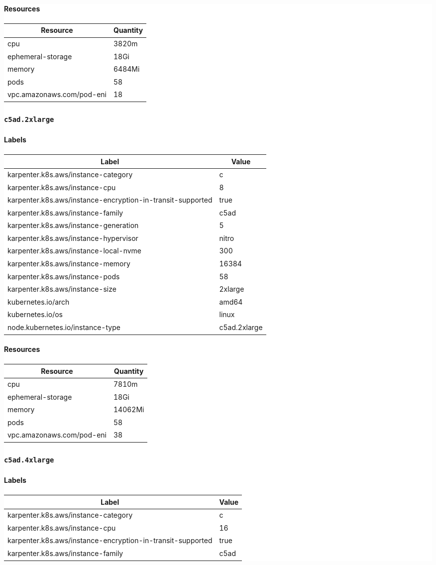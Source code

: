 #### Resources
 | Resource | Quantity |
 |--|--|
 |cpu|3820m|
 |ephemeral-storage|18Gi|
 |memory|6484Mi|
 |pods|58|
 |vpc.amazonaws.com/pod-eni|18|
### `c5ad.2xlarge`
#### Labels
 | Label | Value |
 |--|--|
 |karpenter.k8s.aws/instance-category|c|
 |karpenter.k8s.aws/instance-cpu|8|
 |karpenter.k8s.aws/instance-encryption-in-transit-supported|true|
 |karpenter.k8s.aws/instance-family|c5ad|
 |karpenter.k8s.aws/instance-generation|5|
 |karpenter.k8s.aws/instance-hypervisor|nitro|
 |karpenter.k8s.aws/instance-local-nvme|300|
 |karpenter.k8s.aws/instance-memory|16384|
 |karpenter.k8s.aws/instance-pods|58|
 |karpenter.k8s.aws/instance-size|2xlarge|
 |kubernetes.io/arch|amd64|
 |kubernetes.io/os|linux|
 |node.kubernetes.io/instance-type|c5ad.2xlarge|
#### Resources
 | Resource | Quantity |
 |--|--|
 |cpu|7810m|
 |ephemeral-storage|18Gi|
 |memory|14062Mi|
 |pods|58|
 |vpc.amazonaws.com/pod-eni|38|
### `c5ad.4xlarge`
#### Labels
 | Label | Value |
 |--|--|
 |karpenter.k8s.aws/instance-category|c|
 |karpenter.k8s.aws/instance-cpu|16|
 |karpenter.k8s.aws/instance-encryption-in-transit-supported|true|
 |karpenter.k8s.aws/instance-family|c5ad|